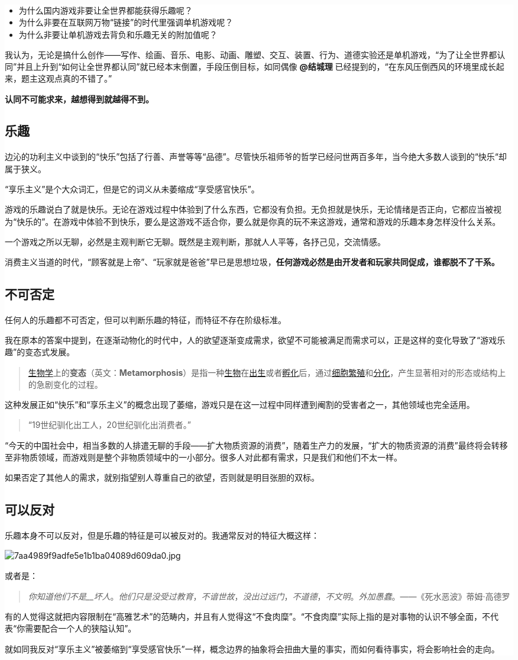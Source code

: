 *   为什么国内游戏非要让全世界都能获得乐趣呢？
*   为什么非要在互联网万物“链接”的时代里强调单机游戏呢？
*   为什么非要让单机游戏去背负和乐趣无关的附加值呢？

我认为，无论是搞什么创作——写作、绘画、音乐、电影、动画、雕塑、交互、装置、行为、道德实验还是单机游戏，“为了让全世界都认同”并且上升到“如何让全世界都认同”就已经本末倒置，手段压倒目标，如同偶像 **@结城理** 已经提到的，“在东风压倒西风的环境里成长起来，题主这观点真的不错了。”

**认同不可能求来，越想得到就越得不到。**

## 乐趣

边沁的功利主义中谈到的“快乐”包括了行善、声誉等等“品德”。尽管快乐祖师爷的哲学已经问世两百多年，当今绝大多数人谈到的“快乐“却属于狭义。

“享乐主义”是个大众词汇，但是它的词义从未萎缩成“享受感官快乐”。

游戏的乐趣说白了就是快乐。无论在游戏过程中体验到了什么东西，它都没有负担。无负担就是快乐，无论情绪是否正向，它都应当被视为“快乐的”。在游戏中体验不到快乐，要么是这游戏不适合你，要么就是你真的玩不来这游戏，通常和游戏的乐趣本身怎样没什么关系。

一个游戏之所以无聊，必然是主观判断它无聊。既然是主观判断，那就人人平等，各抒己见，交流情感。

消费主义当道的时代，“顾客就是上帝”、“玩家就是爸爸”早已是思想垃圾，**任何游戏必然是由开发者和玩家共同促成，谁都脱不了干系。**

## 不可否定

任何人的乐趣都不可否定，但可以判断乐趣的特征，而特征不存在阶级标准。

我在原本的答案中提到，在逐渐动物化的时代中，人的欲望逐渐变成需求，欲望不可能被满足而需求可以，正是这样的变化导致了“游戏乐趣”的变态式发展。

> [生物学](https://zh.wikipedia.org/wiki/%E7%94%9F%E7%89%A9%E5%AD%A6 "生物学")上的**变态**（英文：**Metamorphosis**）是指一种[生物](https://zh.wikipedia.org/wiki/%E7%94%9F%E7%89%A9 "生物")在[出生](https://zh.wikipedia.org/wiki/%E5%87%BA%E7%94%9F "出生")或者[孵化](https://zh.wikipedia.org/w/index.php?title=%E5%AD%B5%E5%8C%96&action=edit&redlink=1 "孵化（页面不存在）")后，通过[细胞](https://zh.wikipedia.org/wiki/%E7%BB%86%E8%83%9E "细胞")[繁殖](https://zh.wikipedia.org/wiki/%E7%B9%81%E6%AE%96 "繁殖")和[分化](https://zh.wikipedia.org/wiki/%E5%88%86%E5%8C%96 "分化")，产生显著相对的形态或结构上的急剧变化的过程。

这种发展正如“快乐”和“享乐主义”的概念出现了萎缩，游戏只是在这一过程中同样遭到阉割的受害者之一，其他领域也完全适用。

> “19世纪驯化出工人，20世纪驯化出消费者。”

“今天的中国社会中，相当多数的人排遣无聊的手段——扩大物质资源的消费”，随着生产力的发展，“扩大的物质资源的消费”最终将会转移至非物质领域，而游戏则是整个非物质领域中的一小部分。很多人对此都有需求，只是我们和他们不太一样。

如果否定了其他人的需求，就别指望别人尊重自己的欲望，否则就是明目张胆的双标。

## 可以反对

乐趣本身不可以反对，但是乐趣的特征是可以被反对的。我通常反对的特征大概这样：

![7aa4989f9adfe5e1b1ba04089d609da0.jpg](https://tva1.sinaimg.cn/large/006R15FXgy1h530lci9zcj30ox0ddq7i.jpg)

或者是：

> _你知道他们不是__坏人_。_他们只是没受过教育_，_不谙世故_，_没出过远门_，_不道德_，_不文明_。_外加愚蠢_。——《死水恶波》蒂姆·高德罗

有的人觉得这就把内容限制在“高雅艺术”的范畴内，并且有人觉得这“不食肉糜”。“不食肉糜”实际上指的是对事物的认识不够全面，不代表“你需要配合一个人的狭隘认知”。

就如同我反对“享乐主义”被萎缩到“享受感官快乐”一样，概念边界的抽象将会扭曲大量的事实，而如何看待事实，将会影响社会的走向。
